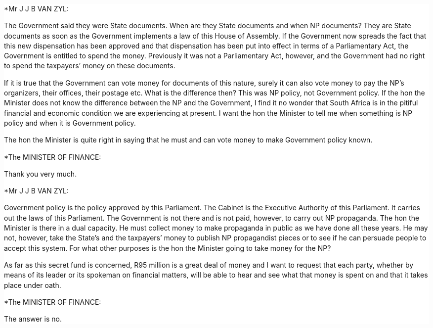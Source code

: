 </speech>

<speech by="#van_zyl">

<from>*Mr <person refersTo="hansard_za">J J B VAN ZYL</person>:</from>

<p>The Government said they were State documents. When are they State documents and when NP documents? They are State documents as soon as the Government implements a law of this House of Assembly. If the Government now spreads the fact that this new dispensation has been approved and that dispensation has been put into effect in terms of a Parliamentary Act, the Government is entitled to spend the money. Previously it was not a Parliamentary Act, however, and the Government had no right to spend the taxpayers&#x2019; money on these documents.</p>

<p>If it is true that the Government can vote money for documents of this nature, surely it can also vote money to pay the NP&#x2019;s organizers, their offices, their postage etc. What is the difference then? This was NP policy, not Government policy. If the hon the Minister does not know the difference between the NP and the Government, I find it no wonder that South Africa is in the pitiful financial and economic condition we are experiencing at present. I want the hon the Minister to tell me when something is NP policy and when it is Government policy.</p>

<p>The hon the Minister is quite right in saying that he must and can vote money to make Government policy known.</p>

</speech>

<speech by="#minister_of_finance">

<from>*The <person refersTo="hansard_za">MINISTER OF FINANCE</person>:</from>

<p>Thank you very much.</p>

</speech>

<speech by="#van_zyl">

<from>*Mr <person refersTo="hansard_za">J J B VAN ZYL</person>:</from>

<p>Government policy is the policy approved by this Parliament. The Cabinet is the Executive Authority of this Parliament. It carries out the laws of this Parliament. The Government is not there and is not paid, however, to carry out NP propaganda. The hon the Minister is there in a dual capacity. He must collect money to make propaganda in public as we have done all these years. He may not, however, take the State&#x2019;s and the taxpayers&#x2019; money to publish NP propagandist pieces or to see if he can persuade people to accept this system. For what other purposes is the hon the Minister going to take money for the NP?</p>

<p>As far as this secret fund is concerned, R95 million is a great deal of money and I want to request that each party, whether by <span class="col_4297-4298" refersTo="page_0861"/>means of its leader or its spokeman on financial matters, will be able to hear and see what that money is spent on and that it takes place under oath.</p>

</speech>

<speech by="#minister_of_finance">

<from>*The <person refersTo="hansard_za">MINISTER OF FINANCE</person>:</from>

<p>The answer is no.</p>

</speech>
